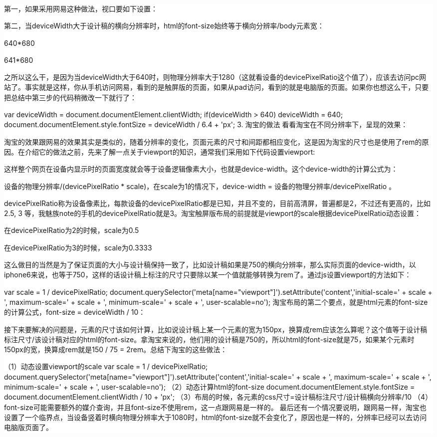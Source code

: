 第一，如果采用网易这种做法，视口要如下设置：

<meta name="viewport" content="initial-scale=1,maximum-scale=1, minimum-scale=1">
第二，当deviceWidth大于设计稿的横向分辨率时，html的font-size始终等于横向分辨率/body元素宽：



640*680



641*680

之所以这么干，是因为当deviceWidth大于640时，则物理分辨率大于1280（这就看设备的devicePixelRatio这个值了），应该去访问pc网站了。事实就是这样，你从手机访问网易，看到的是触屏版的页面，如果从pad访问，看到的就是电脑版的页面。如果你也想这么干，只要把总结中第三步的代码稍微改一下就行了：

var deviceWidth = document.documentElement.clientWidth;
if(deviceWidth > 640) deviceWidth = 640;
document.documentElement.style.fontSize = deviceWidth / 6.4 + 'px';
3. 淘宝的做法
看看淘宝在不同分辨率下，呈现的效果：



淘宝的效果跟网易的效果其实是类似的，随着分辨率的变化，页面元素的尺寸和间距都相应变化，这是因为淘宝的尺寸也是使用了rem的原因。在介绍它的做法之前，先来了解一点关于viewport的知识，通常我们采用如下代码设置viewport:

<meta name="viewport"   content="width=device-width, initial-scale=1, maximum-scale=1, user-scalable=no">
这样整个网页在设备内显示时的页面宽度就会等于设备逻辑像素大小，也就是device-width。这个device-width的计算公式为：

设备的物理分辨率/(devicePixelRatio * scale)，在scale为1的情况下，device-width = 设备的物理分辨率/devicePixelRatio 。

devicePixelRatio称为设备像素比，每款设备的devicePixelRatio都是已知，并且不变的，目前高清屏，普遍都是2，不过还有更高的，比如2.5, 3 等，我魅族note的手机的devicePixelRatio就是3。淘宝触屏版布局的前提就是viewport的scale根据devicePixelRatio动态设置：



在devicePixelRatio为2的时候，scale为0.5



在devicePixelRatio为3的时候，scale为0.3333

这么做目的当然是为了保证页面的大小与设计稿保持一致了，比如设计稿如果是750的横向分辨率，那么实际页面的device-width，以iphone6来说，也等于750，这样的话设计稿上标注的尺寸只要除以某一个值就能够转换为rem了。通过js设置viewport的方法如下：

var scale = 1 / devicePixelRatio;
document.querySelector('meta[name="viewport"]').setAttribute('content','initial-scale=' + scale + ', maximum-scale=' + scale + ', minimum-scale=' + scale + ', user-scalable=no');
淘宝布局的第二个要点，就是html元素的font-size的计算公式，font-size = deviceWidth / 10：



接下来要解决的问题是，元素的尺寸该如何计算，比如说设计稿上某一个元素的宽为150px，换算成rem应该怎么算呢？这个值等于设计稿标注尺寸/该设计稿对应的html的font-size。拿淘宝来说的，他们用的设计稿是750的，所以html的font-size就是75，如果某个元素时150px的宽，换算成rem就是150 / 75 = 2rem。总结下淘宝的这些做法：

（1）动态设置viewport的scale
var scale = 1 / devicePixelRatio;
document.querySelector('meta[name="viewport"]').setAttribute('content','initial-scale=' + scale + ', maximum-scale=' + scale + ', minimum-scale=' + scale + ', user-scalable=no');
（2）动态计算html的font-size
document.documentElement.style.fontSize = document.documentElement.clientWidth / 10 + 'px';
（3）布局的时候，各元素的css尺寸=设计稿标注尺寸/设计稿横向分辨率/10
（4）font-size可能需要额外的媒介查询，并且font-size不使用rem，这一点跟网易是一样的。
最后还有一个情况要说明，跟网易一样，淘宝也设置了一个临界点，当设备竖着时横向物理分辨率大于1080时，html的font-size就不会变化了，原因也是一样的，分辨率已经可以去访问电脑版页面了。
